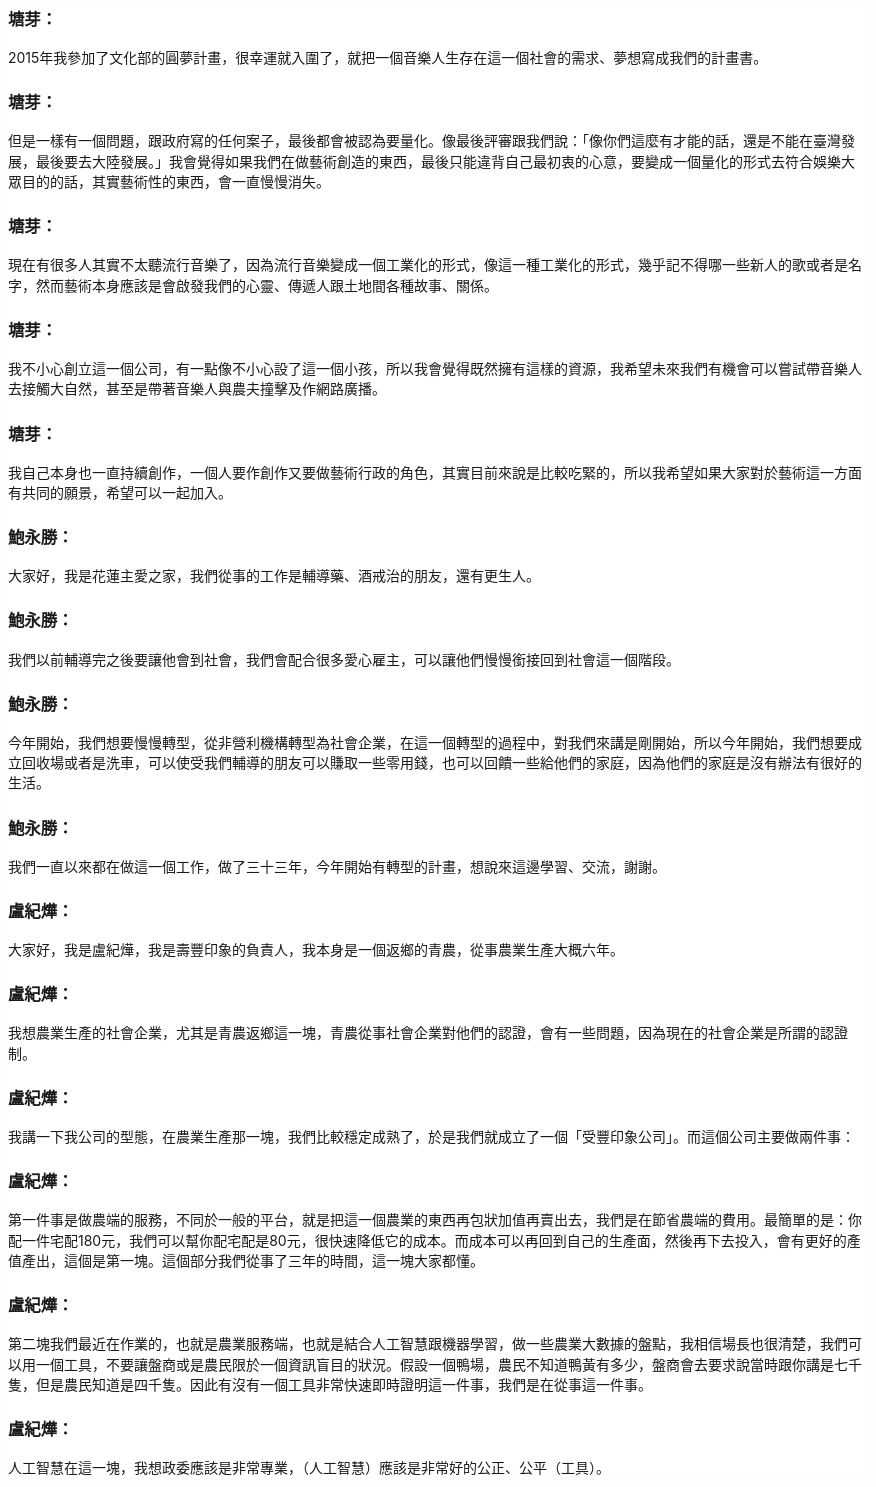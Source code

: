 ### 塘芽：
2015年我參加了文化部的圓夢計畫，很幸運就入圍了，就把一個音樂人生存在這一個社會的需求、夢想寫成我們的計畫書。

### 塘芽：
但是一樣有一個問題，跟政府寫的任何案子，最後都會被認為要量化。像最後評審跟我們說：「像你們這麼有才能的話，還是不能在臺灣發展，最後要去大陸發展。」我會覺得如果我們在做藝術創造的東西，最後只能違背自己最初衷的心意，要變成一個量化的形式去符合娛樂大眾目的的話，其實藝術性的東西，會一直慢慢消失。

### 塘芽：
現在有很多人其實不太聽流行音樂了，因為流行音樂變成一個工業化的形式，像這一種工業化的形式，幾乎記不得哪一些新人的歌或者是名字，然而藝術本身應該是會啟發我們的心靈、傳遞人跟土地間各種故事、關係。

### 塘芽：
我不小心創立這一個公司，有一點像不小心設了這一個小孩，所以我會覺得既然擁有這樣的資源，我希望未來我們有機會可以嘗試帶音樂人去接觸大自然，甚至是帶著音樂人與農夫撞擊及作網路廣播。

### 塘芽：
我自己本身也一直持續創作，一個人要作創作又要做藝術行政的角色，其實目前來說是比較吃緊的，所以我希望如果大家對於藝術這一方面有共同的願景，希望可以一起加入。

### 鮑永勝：
大家好，我是花蓮主愛之家，我們從事的工作是輔導藥、酒戒治的朋友，還有更生人。

### 鮑永勝：
我們以前輔導完之後要讓他會到社會，我們會配合很多愛心雇主，可以讓他們慢慢銜接回到社會這一個階段。

### 鮑永勝：
今年開始，我們想要慢慢轉型，從非營利機構轉型為社會企業，在這一個轉型的過程中，對我們來講是剛開始，所以今年開始，我們想要成立回收場或者是洗車，可以使受我們輔導的朋友可以賺取一些零用錢，也可以回饋一些給他們的家庭，因為他們的家庭是沒有辦法有很好的生活。

### 鮑永勝：
我們一直以來都在做這一個工作，做了三十三年，今年開始有轉型的計畫，想說來這邊學習、交流，謝謝。

### 盧紀燁：
大家好，我是盧紀燁，我是壽豐印象的負責人，我本身是一個返鄉的青農，從事農業生產大概六年。

### 盧紀燁：
我想農業生產的社會企業，尤其是青農返鄉這一塊，青農從事社會企業對他們的認證，會有一些問題，因為現在的社會企業是所謂的認證制。

### 盧紀燁：
我講一下我公司的型態，在農業生產那一塊，我們比較穩定成熟了，於是我們就成立了一個「受豐印象公司」。而這個公司主要做兩件事：

### 盧紀燁：
第一件事是做農端的服務，不同於一般的平台，就是把這一個農業的東西再包狀加值再賣出去，我們是在節省農端的費用。最簡單的是：你配一件宅配180元，我們可以幫你配宅配是80元，很快速降低它的成本。而成本可以再回到自己的生產面，然後再下去投入，會有更好的產值產出，這個是第一塊。這個部分我們從事了三年的時間，這一塊大家都懂。

### 盧紀燁：
第二塊我們最近在作業的，也就是農業服務端，也就是結合人工智慧跟機器學習，做一些農業大數據的盤點，我相信場長也很清楚，我們可以用一個工具，不要讓盤商或是農民限於一個資訊盲目的狀況。假設一個鴨場，農民不知道鴨黃有多少，盤商會去要求說當時跟你講是七千隻，但是農民知道是四千隻。因此有沒有一個工具非常快速即時證明這一件事，我們是在從事這一件事。

### 盧紀燁：
人工智慧在這一塊，我想政委應該是非常專業，（人工智慧）應該是非常好的公正、公平（工具）。
